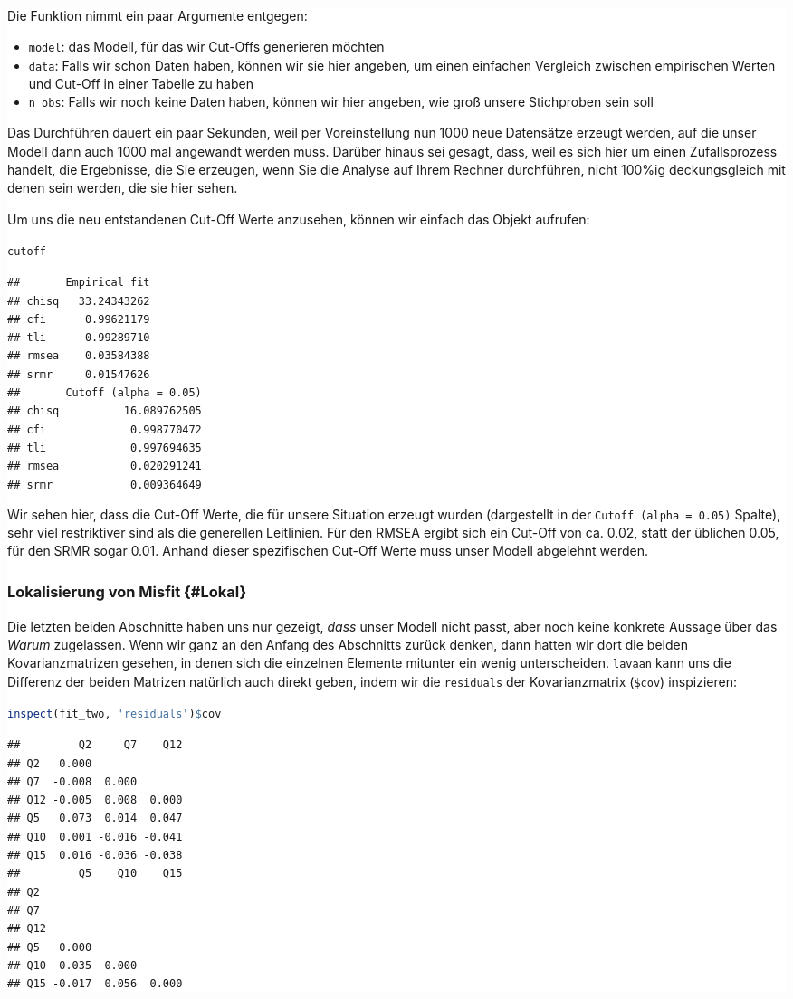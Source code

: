 Die Funktion nimmt ein paar Argumente entgegen:

  - `model`: das Modell, für das wir Cut-Offs generieren möchten
  - `data`: Falls wir schon Daten haben, können wir sie hier angeben, um einen einfachen Vergleich zwischen empirischen Werten und Cut-Off in einer Tabelle zu haben
  - `n_obs`: Falls wir noch keine Daten haben, können wir hier angeben, wie groß unsere Stichproben sein soll

Das Durchführen dauert ein paar Sekunden, weil per Voreinstellung nun 1000 neue Datensätze erzeugt werden, auf die unser Modell dann auch 1000 mal angewandt werden muss. Darüber hinaus sei gesagt, dass, weil es sich hier um einen Zufallsprozess handelt, die Ergebnisse, die Sie erzeugen, wenn Sie die Analyse auf Ihrem Rechner durchführen, nicht 100%ig deckungsgleich mit denen sein werden, die sie hier sehen.

Um uns die neu entstandenen Cut-Off Werte anzusehen, können wir einfach das Objekt aufrufen:
  

```r
cutoff
```

```
##       Empirical fit
## chisq   33.24343262
## cfi      0.99621179
## tli      0.99289710
## rmsea    0.03584388
## srmr     0.01547626
##       Cutoff (alpha = 0.05)
## chisq          16.089762505
## cfi             0.998770472
## tli             0.997694635
## rmsea           0.020291241
## srmr            0.009364649
```

Wir sehen hier, dass die Cut-Off Werte, die für unsere Situation erzeugt wurden (dargestellt in der `Cutoff (alpha = 0.05)` Spalte), sehr viel restriktiver sind als die generellen Leitlinien. Für den RMSEA ergibt sich ein Cut-Off von ca. 0.02, statt der üblichen 0.05, für den SRMR sogar 0.01. Anhand dieser spezifischen Cut-Off Werte muss unser Modell abgelehnt werden.

### Lokalisierung von Misfit {#Lokal}

Die letzten beiden Abschnitte haben uns nur gezeigt, *dass* unser Modell nicht passt, aber noch keine konkrete Aussage über das *Warum* zugelassen. Wenn wir ganz an den Anfang des Abschnitts zurück denken, dann hatten wir dort die beiden Kovarianzmatrizen gesehen, in denen sich die einzelnen Elemente mitunter ein wenig unterscheiden. `lavaan` kann uns die Differenz der beiden Matrizen natürlich auch direkt geben, indem wir die `residuals` der Kovarianzmatrix (`$cov`) inspizieren:


```r
inspect(fit_two, 'residuals')$cov
```

```
##         Q2     Q7    Q12
## Q2   0.000              
## Q7  -0.008  0.000       
## Q12 -0.005  0.008  0.000
## Q5   0.073  0.014  0.047
## Q10  0.001 -0.016 -0.041
## Q15  0.016 -0.036 -0.038
##         Q5    Q10    Q15
## Q2                      
## Q7                      
## Q12                     
## Q5   0.000              
## Q10 -0.035  0.000       
## Q15 -0.017  0.056  0.000
```